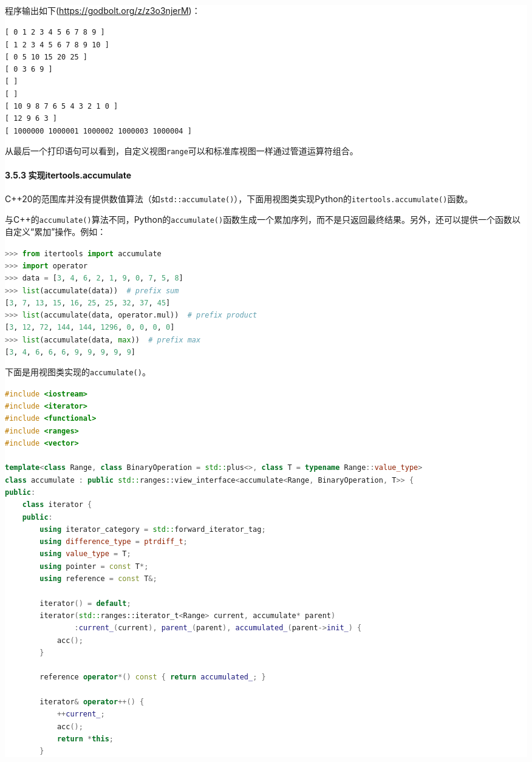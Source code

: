 程序输出如下(<https://godbolt.org/z/z3o3njerM>)：

```
[ 0 1 2 3 4 5 6 7 8 9 ]
[ 1 2 3 4 5 6 7 8 9 10 ]
[ 0 5 10 15 20 25 ]
[ 0 3 6 9 ]
[ ]
[ ]
[ 10 9 8 7 6 5 4 3 2 1 0 ]
[ 12 9 6 3 ]
[ 1000000 1000001 1000002 1000003 1000004 ]
```

从最后一个打印语句可以看到，自定义视图`range`可以和标准库视图一样通过管道运算符组合。

#### 3.5.3 实现itertools.accumulate
C++20的范围库并没有提供数值算法（如`std::accumulate()`），下面用视图类实现Python的`itertools.accumulate()`函数。

与C++的`accumulate()`算法不同，Python的`accumulate()`函数生成一个累加序列，而不是只返回最终结果。另外，还可以提供一个函数以自定义“累加”操作。例如：

```python
>>> from itertools import accumulate
>>> import operator
>>> data = [3, 4, 6, 2, 1, 9, 0, 7, 5, 8]
>>> list(accumulate(data))  # prefix sum
[3, 7, 13, 15, 16, 25, 25, 32, 37, 45]
>>> list(accumulate(data, operator.mul))  # prefix product
[3, 12, 72, 144, 144, 1296, 0, 0, 0, 0]
>>> list(accumulate(data, max))  # prefix max
[3, 4, 6, 6, 6, 9, 9, 9, 9, 9]
```

下面是用视图类实现的`accumulate()`。

```cpp
#include <iostream>
#include <iterator>
#include <functional>
#include <ranges>
#include <vector>

template<class Range, class BinaryOperation = std::plus<>, class T = typename Range::value_type>
class accumulate : public std::ranges::view_interface<accumulate<Range, BinaryOperation, T>> {
public:
    class iterator {
    public:
        using iterator_category = std::forward_iterator_tag;
        using difference_type = ptrdiff_t;
        using value_type = T;
        using pointer = const T*;
        using reference = const T&;

        iterator() = default;
        iterator(std::ranges::iterator_t<Range> current, accumulate* parent)
                :current_(current), parent_(parent), accumulated_(parent->init_) {
            acc();
        }

        reference operator*() const { return accumulated_; }

        iterator& operator++() {
            ++current_;
            acc();
            return *this;
        }

```